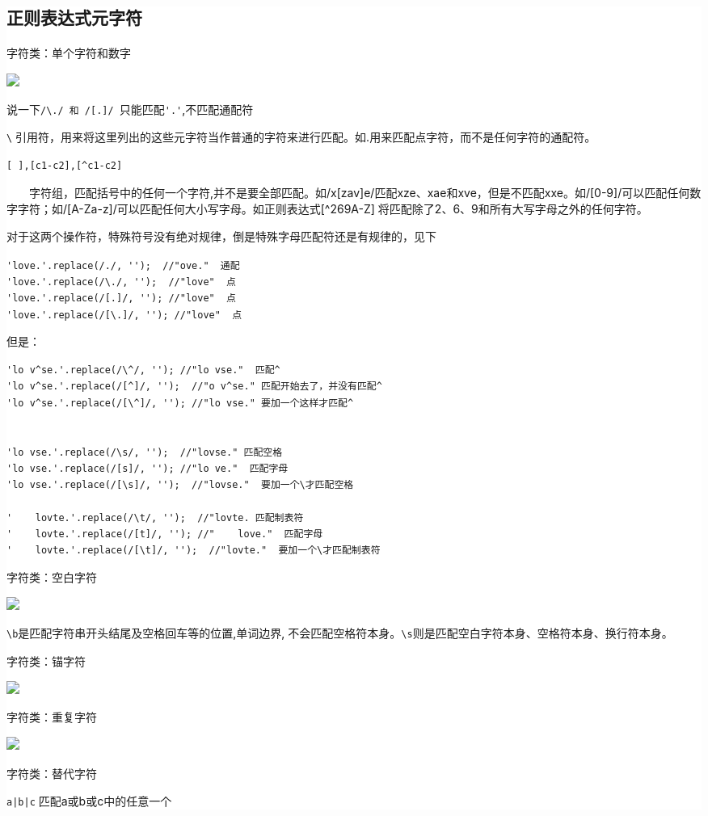 ## 正则表达式元字符
字符类：单个字符和数字

![](http://olphpb1zg.bkt.clouddn.com/q1.png)

说一下`/\./ 和 /[.]/ `只能匹配`'.'`,不匹配通配符

`\` 引用符，用来将这里列出的这些元字符当作普通的字符来进行匹配。如.用来匹配点字符，而不是任何字符的通配符。
```
[ ],[c1-c2],[^c1-c2]
```
　　字符组，匹配括号中的任何一个字符,并不是要全部匹配。如/x[zav]e/匹配xze、xae和xve，但是不匹配xxe。如/[0-9]/可以匹配任何数字字符；如/[A-Za-z]/可以匹配任何大小写字母。如正则表达式[^269A-Z] 将匹配除了2、6、9和所有大写字母之外的任何字符。

对于这两个操作符，特殊符号没有绝对规律，倒是特殊字母匹配符还是有规律的，见下
```
'love.'.replace(/./, '');  //"ove."  通配
'love.'.replace(/\./, '');  //"love"  点
'love.'.replace(/[.]/, ''); //"love"  点
'love.'.replace(/[\.]/, ''); //"love"  点
```
但是：
```
'lo v^se.'.replace(/\^/, ''); //"lo vse."  匹配^
'lo v^se.'.replace(/[^]/, '');  //"o v^se." 匹配开始去了，并没有匹配^
'lo v^se.'.replace(/[\^]/, ''); //"lo vse." 要加一个这样才匹配^


'lo vse.'.replace(/\s/, '');  //"lovse." 匹配空格
'lo vse.'.replace(/[s]/, ''); //"lo ve."  匹配字母
'lo vse.'.replace(/[\s]/, '');  //"lovse."  要加一个\才匹配空格

'    lovte.'.replace(/\t/, '');  //"lovte. 匹配制表符
'    lovte.'.replace(/[t]/, ''); //"    love."  匹配字母
'    lovte.'.replace(/[\t]/, '');  //"lovte."  要加一个\才匹配制表符
```

字符类：空白字符

![](http://olphpb1zg.bkt.clouddn.com/q2.png)

`\b`是匹配字符串开头结尾及空格回车等的位置,单词边界, 不会匹配空格符本身。`\s`则是匹配空白字符本身、空格符本身、换行符本身。

字符类：锚字符

![](http://olphpb1zg.bkt.clouddn.com/q3.png)

字符类：重复字符

![](http://olphpb1zg.bkt.clouddn.com/q4.png)

字符类：替代字符

`a|b|c`    匹配a或b或c中的任意一个
